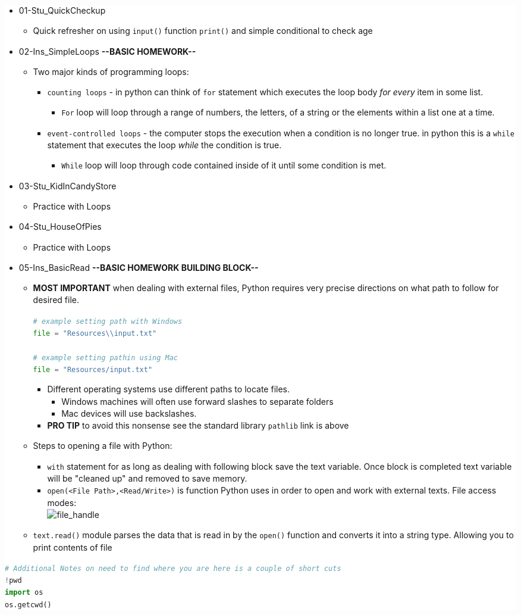 

* 01-Stu_QuickCheckup  
    * Quick refresher on using `input()` function `print()` and simple conditional to check age
    
* 02-Ins_SimpleLoops  **--BASIC HOMEWORK--**
    * Two major kinds of programming loops:
        * `counting loops` - in python can think of `for` statement which executes the loop body _for every_ item in some list.
            * `For` loop will loop through a range of numbers, the letters, of a string or the elements within a list one at a time. 

        * `event-controlled loops` - the computer stops the execution when a condition is no longer true.  in python this is a `while` statement that executes the loop _while_ the condition is true.
            * `While` loop will loop through code contained inside of it until some condition is met.
            
* 03-Stu_KidInCandyStore
    * Practice with Loops 
    
* 04-Stu_HouseOfPies  
    * Practice with Loops
    
* 05-Ins_BasicRead **--BASIC HOMEWORK BUILDING BLOCK--**
    * **MOST IMPORTANT** when dealing with external files, Python requires very precise directions on what path to follow for desired file.  
    
        ```python
        # example setting path with Windows
        file = "Resources\\input.txt"
        
        # example setting pathin using Mac
        file = "Resources/input.txt"
        ```
       
       * Different operating systems use different paths to locate files.
            * Windows machines will often use forward slashes to separate folders 
            * Mac devices will use backslashes.
       *  **PRO TIP**  to avoid this nonsense see the standard library `pathlib` link is above
    
    * Steps to opening a file with Python:
        * `with` statement for as long as dealing with following block save the text variable.  Once block is completed text variable will be "cleaned up" and removed to save memory.
        * `open(<File Path>,<Read/Write>)` is function Python uses in order to open and work with external texts. File access modes:  
    ![file_handle](https://smu.bootcampcontent.com/SMU-Coding-Bootcamp/SMU-DAL-DATA-PT-08-2019-U-C/blob/master/02-Homework/03-Python/Instructions/Images/file_handle.PNG)
    * `text.read()` module parses the data that is read in by the `open()` function and converts it into a string type. Allowing you to print contents of file

```python
# Additional Notes on need to find where you are here is a couple of short cuts  
!pwd
import os
os.getcwd()
```
